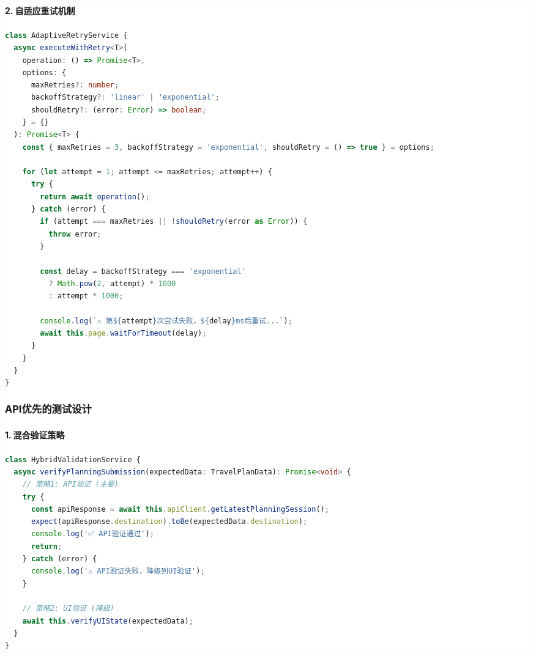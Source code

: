#### 2. 自适应重试机制
```typescript
class AdaptiveRetryService {
  async executeWithRetry<T>(
    operation: () => Promise<T>,
    options: {
      maxRetries?: number;
      backoffStrategy?: 'linear' | 'exponential';
      shouldRetry?: (error: Error) => boolean;
    } = {}
  ): Promise<T> {
    const { maxRetries = 3, backoffStrategy = 'exponential', shouldRetry = () => true } = options;
    
    for (let attempt = 1; attempt <= maxRetries; attempt++) {
      try {
        return await operation();
      } catch (error) {
        if (attempt === maxRetries || !shouldRetry(error as Error)) {
          throw error;
        }
        
        const delay = backoffStrategy === 'exponential' 
          ? Math.pow(2, attempt) * 1000 
          : attempt * 1000;
          
        console.log(`⚠️ 第${attempt}次尝试失败，${delay}ms后重试...`);
        await this.page.waitForTimeout(delay);
      }
    }
  }
}
```

### API优先的测试设计

#### 1. 混合验证策略
```typescript
class HybridValidationService {
  async verifyPlanningSubmission(expectedData: TravelPlanData): Promise<void> {
    // 策略1: API验证 (主要)
    try {
      const apiResponse = await this.apiClient.getLatestPlanningSession();
      expect(apiResponse.destination).toBe(expectedData.destination);
      console.log('✅ API验证通过');
      return;
    } catch (error) {
      console.log('⚠️ API验证失败，降级到UI验证');
    }
    
    // 策略2: UI验证 (降级)
    await this.verifyUIState(expectedData);
  }
}
```

